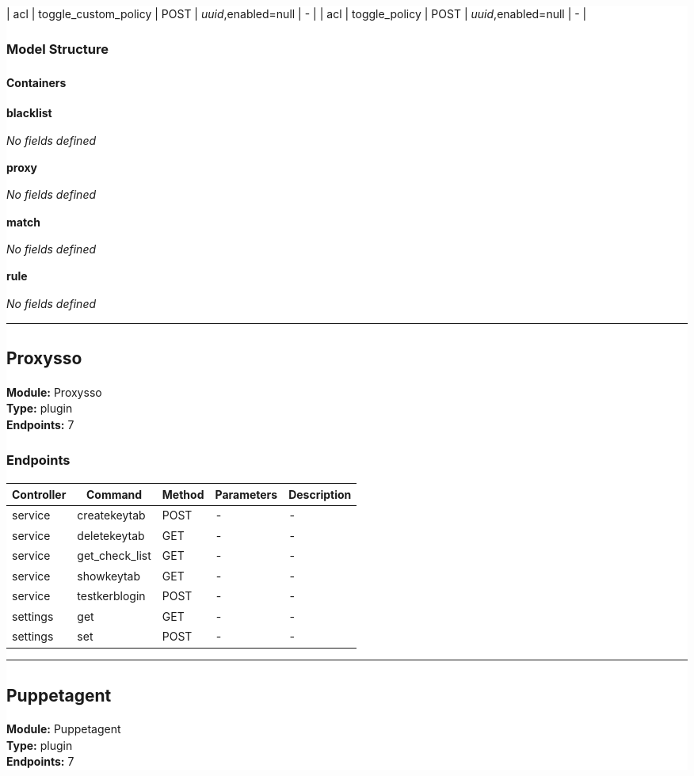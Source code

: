 | acl | toggle_custom_policy | POST | $uuid,$enabled=null | - |
| acl | toggle_policy | POST | $uuid,$enabled=null | - |

### Model Structure

#### Containers

**blacklist**

*No fields defined*

**proxy**

*No fields defined*

**match**

*No fields defined*

**rule**

*No fields defined*

---

## Proxysso

**Module:** Proxysso  
**Type:** plugin  
**Endpoints:** 7  

### Endpoints

| Controller | Command | Method | Parameters | Description |
|------------|---------|--------|------------|-------------|
| service | createkeytab | POST | - | - |
| service | deletekeytab | GET | - | - |
| service | get_check_list | GET | - | - |
| service | showkeytab | GET | - | - |
| service | testkerblogin | POST | - | - |
| settings | get | GET | - | - |
| settings | set | POST | - | - |

---

## Puppetagent

**Module:** Puppetagent  
**Type:** plugin  
**Endpoints:** 7  
